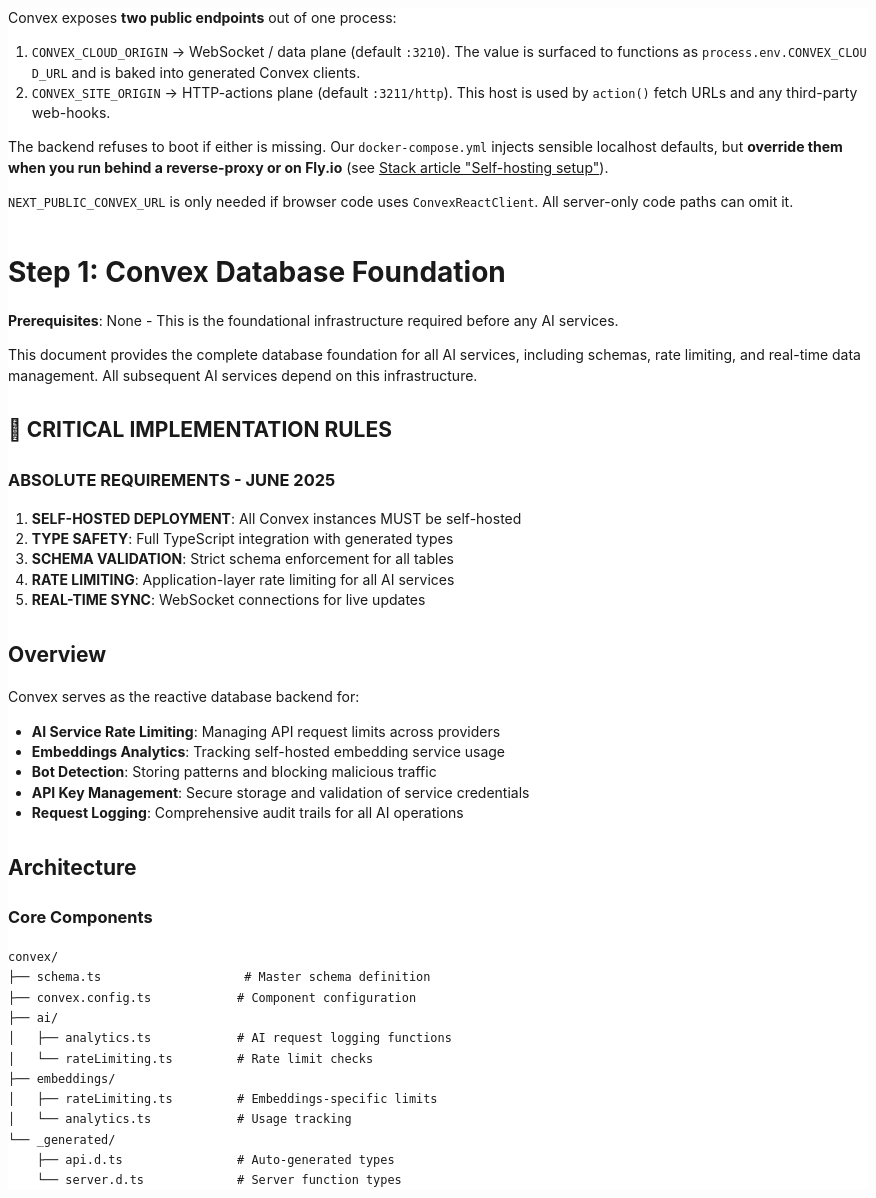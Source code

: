 Convex exposes **two public endpoints** out of one process:

1. `CONVEX_CLOUD_ORIGIN` → WebSocket / data plane (default `:3210`). The value is surfaced to functions as `process.env.CONVEX_CLOUD_URL` and is baked into generated Convex clients.
2. `CONVEX_SITE_ORIGIN`  → HTTP-actions plane (default `:3211/http`).  This host is used by `action()` fetch URLs and any third-party web-hooks.

The backend refuses to boot if either is missing.  Our `docker-compose.yml` injects sensible localhost defaults, but **override them when you run behind a reverse-proxy or on Fly.io** (see [Stack article "Self-hosting setup"](https://stack.convex.dev/self-hosted-develop-and-deploy)).

`NEXT_PUBLIC_CONVEX_URL` is only needed if browser code uses `ConvexReactClient`.  All server-only code paths can omit it.

# Step 1: Convex Database Foundation

**Prerequisites**: None - This is the foundational infrastructure required before any AI services.

This document provides the complete database foundation for all AI services, including schemas, rate limiting, and real-time data management. All subsequent AI services depend on this infrastructure.

## 🚨 CRITICAL IMPLEMENTATION RULES

### ABSOLUTE REQUIREMENTS - JUNE 2025

1. **SELF-HOSTED DEPLOYMENT**: All Convex instances MUST be self-hosted
2. **TYPE SAFETY**: Full TypeScript integration with generated types
3. **SCHEMA VALIDATION**: Strict schema enforcement for all tables
4. **RATE LIMITING**: Application-layer rate limiting for all AI services
5. **REAL-TIME SYNC**: WebSocket connections for live updates

## Overview

Convex serves as the reactive database backend for:

- **AI Service Rate Limiting**: Managing API request limits across providers
- **Embeddings Analytics**: Tracking self-hosted embedding service usage
- **Bot Detection**: Storing patterns and blocking malicious traffic
- **API Key Management**: Secure storage and validation of service credentials
- **Request Logging**: Comprehensive audit trails for all AI operations

## Architecture

### Core Components

```
convex/
├── schema.ts                    # Master schema definition
├── convex.config.ts            # Component configuration
├── ai/
│   ├── analytics.ts            # AI request logging functions
│   └── rateLimiting.ts         # Rate limit checks
├── embeddings/
│   ├── rateLimiting.ts         # Embeddings-specific limits
│   └── analytics.ts            # Usage tracking
└── _generated/
    ├── api.d.ts                # Auto-generated types
    └── server.d.ts             # Server function types
```
